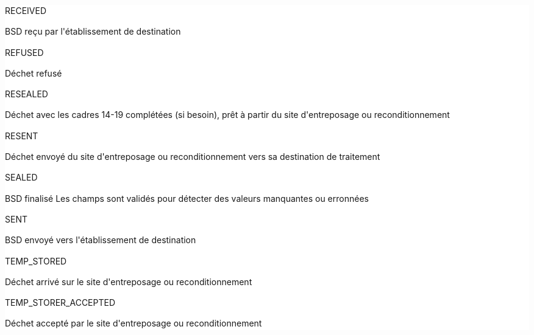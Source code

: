 <tr>
<td>RECEIVED</td>
<td>
<p>BSD reçu par l&#39;établissement de destination</p>
</td>
</tr>
<tr>
<td>REFUSED</td>
<td>
<p>Déchet refusé</p>
</td>
</tr>
<tr>
<td>RESEALED</td>
<td>
<p>Déchet avec les cadres 14-19 complétées (si besoin), prêt à partir du site d&#39;entreposage ou reconditionnement</p>
</td>
</tr>
<tr>
<td>RESENT</td>
<td>
<p>Déchet envoyé du site d&#39;entreposage ou reconditionnement vers sa destination de traitement</p>
</td>
</tr>
<tr>
<td>SEALED</td>
<td>
<p>BSD finalisé
Les champs sont validés pour détecter des valeurs manquantes ou erronnées</p>
</td>
</tr>
<tr>
<td>SENT</td>
<td>
<p>BSD envoyé vers l&#39;établissement de destination</p>
</td>
</tr>
<tr>
<td>TEMP_STORED</td>
<td>
<p>Déchet arrivé sur le site d&#39;entreposage ou reconditionnement</p>
</td>
</tr>
<tr>
<td>TEMP_STORER_ACCEPTED</td>
<td>
<p>Déchet accepté par le site d&#39;entreposage ou reconditionnement</p>
</td>
</tr>
</tbody>
</table>

